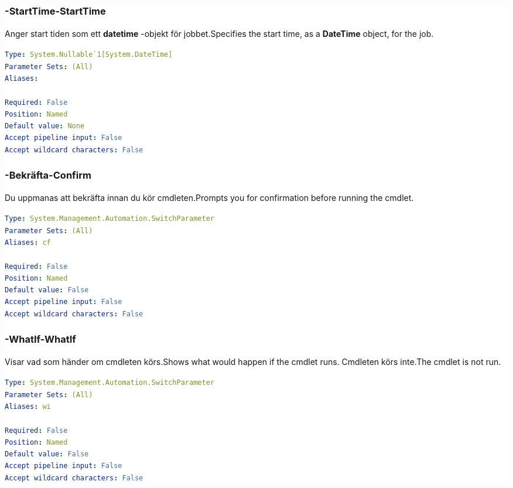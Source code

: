### <span data-ttu-id="2b278-165">-StartTime</span><span class="sxs-lookup"><span data-stu-id="2b278-165">-StartTime</span></span>
<span data-ttu-id="2b278-166">Anger start tiden som ett **datetime** -objekt för jobbet.</span><span class="sxs-lookup"><span data-stu-id="2b278-166">Specifies the start time, as a **DateTime** object, for the job.</span></span>

```yaml
Type: System.Nullable`1[System.DateTime]
Parameter Sets: (All)
Aliases:

Required: False
Position: Named
Default value: None
Accept pipeline input: False
Accept wildcard characters: False
```

### <span data-ttu-id="2b278-167">-Bekräfta</span><span class="sxs-lookup"><span data-stu-id="2b278-167">-Confirm</span></span>
<span data-ttu-id="2b278-168">Du uppmanas att bekräfta innan du kör cmdleten.</span><span class="sxs-lookup"><span data-stu-id="2b278-168">Prompts you for confirmation before running the cmdlet.</span></span>

```yaml
Type: System.Management.Automation.SwitchParameter
Parameter Sets: (All)
Aliases: cf

Required: False
Position: Named
Default value: False
Accept pipeline input: False
Accept wildcard characters: False
```

### <span data-ttu-id="2b278-169">-WhatIf</span><span class="sxs-lookup"><span data-stu-id="2b278-169">-WhatIf</span></span>
<span data-ttu-id="2b278-170">Visar vad som händer om cmdleten körs.</span><span class="sxs-lookup"><span data-stu-id="2b278-170">Shows what would happen if the cmdlet runs.</span></span>
<span data-ttu-id="2b278-171">Cmdleten körs inte.</span><span class="sxs-lookup"><span data-stu-id="2b278-171">The cmdlet is not run.</span></span>

```yaml
Type: System.Management.Automation.SwitchParameter
Parameter Sets: (All)
Aliases: wi

Required: False
Position: Named
Default value: False
Accept pipeline input: False
Accept wildcard characters: False
```
